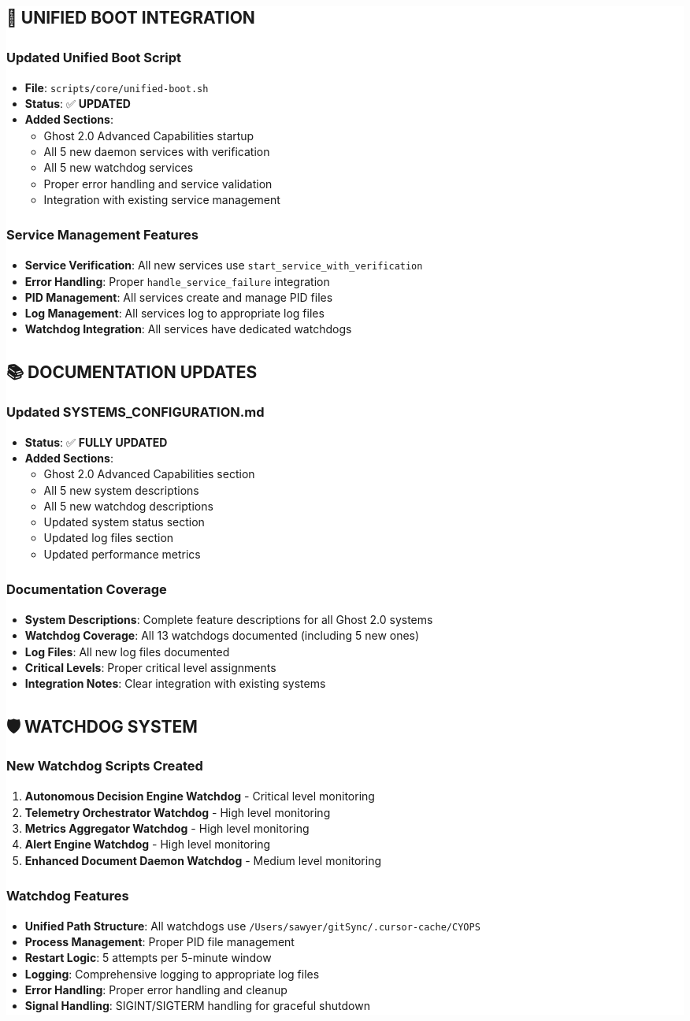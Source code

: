 ## 🔧 **UNIFIED BOOT INTEGRATION**

### **Updated Unified Boot Script**
- **File**: `scripts/core/unified-boot.sh`
- **Status**: ✅ **UPDATED**
- **Added Sections**:
  - Ghost 2.0 Advanced Capabilities startup
  - All 5 new daemon services with verification
  - All 5 new watchdog services
  - Proper error handling and service validation
  - Integration with existing service management

### **Service Management Features**
- **Service Verification**: All new services use `start_service_with_verification`
- **Error Handling**: Proper `handle_service_failure` integration
- **PID Management**: All services create and manage PID files
- **Log Management**: All services log to appropriate log files
- **Watchdog Integration**: All services have dedicated watchdogs

## 📚 **DOCUMENTATION UPDATES**

### **Updated SYSTEMS_CONFIGURATION.md**
- **Status**: ✅ **FULLY UPDATED**
- **Added Sections**:
  - Ghost 2.0 Advanced Capabilities section
  - All 5 new system descriptions
  - All 5 new watchdog descriptions
  - Updated system status section
  - Updated log files section
  - Updated performance metrics

### **Documentation Coverage**
- **System Descriptions**: Complete feature descriptions for all Ghost 2.0 systems
- **Watchdog Coverage**: All 13 watchdogs documented (including 5 new ones)
- **Log Files**: All new log files documented
- **Critical Levels**: Proper critical level assignments
- **Integration Notes**: Clear integration with existing systems

## 🛡️ **WATCHDOG SYSTEM**

### **New Watchdog Scripts Created**
1. **Autonomous Decision Engine Watchdog** - Critical level monitoring
2. **Telemetry Orchestrator Watchdog** - High level monitoring
3. **Metrics Aggregator Watchdog** - High level monitoring
4. **Alert Engine Watchdog** - High level monitoring
5. **Enhanced Document Daemon Watchdog** - Medium level monitoring

### **Watchdog Features**
- **Unified Path Structure**: All watchdogs use `/Users/sawyer/gitSync/.cursor-cache/CYOPS`
- **Process Management**: Proper PID file management
- **Restart Logic**: 5 attempts per 5-minute window
- **Logging**: Comprehensive logging to appropriate log files
- **Error Handling**: Proper error handling and cleanup
- **Signal Handling**: SIGINT/SIGTERM handling for graceful shutdown
